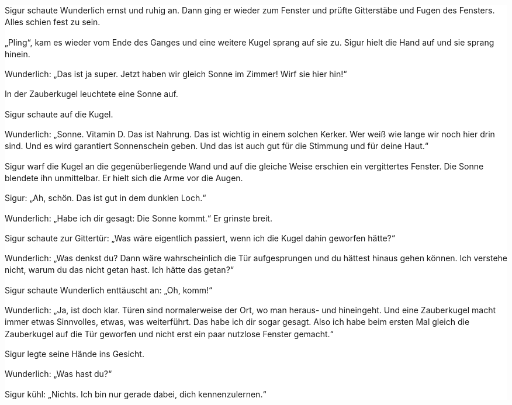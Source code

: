 Sigur schaute Wunderlich ernst und ruhig an.
Dann ging er wieder zum Fenster und prüfte Gitterstäbe und Fugen des Fensters.
Alles schien fest zu sein.

„Pling“, kam es wieder vom Ende des Ganges und eine weitere Kugel sprang auf sie zu.
Sigur hielt die Hand auf und sie sprang hinein.

Wunderlich: „Das ist ja super.
Jetzt haben wir gleich Sonne im Zimmer!
Wirf sie hier hin!“

In der Zauberkugel leuchtete eine Sonne auf.

Sigur schaute auf die Kugel.

Wunderlich: „Sonne.
Vitamin D.
Das ist Nahrung.
Das ist wichtig in einem solchen Kerker.
Wer weiß wie lange wir noch hier drin sind.
Und es wird garantiert Sonnenschein geben.
Und das ist auch gut für die Stimmung und für deine Haut.“

Sigur warf die Kugel an die gegenüberliegende Wand und auf die gleiche Weise erschien ein vergittertes Fenster.
Die Sonne blendete ihn unmittelbar.
Er hielt sich die Arme vor die Augen.

Sigur: „Ah, schön.
Das ist gut in dem dunklen Loch.“

Wunderlich: „Habe ich dir gesagt: Die Sonne kommt.“
Er grinste breit.

Sigur schaute zur Gittertür: „Was wäre eigentlich passiert, wenn ich die Kugel dahin geworfen hätte?“

Wunderlich: „Was denkst du?
Dann wäre wahrscheinlich die Tür aufgesprungen und du hättest hinaus gehen können.
Ich verstehe nicht, warum du das nicht getan hast.
Ich hätte das getan?“

Sigur schaute Wunderlich enttäuscht an: „Oh, komm!“

Wunderlich: „Ja, ist doch klar.
Türen sind normalerweise der Ort, wo man heraus- und hineingeht.
Und eine Zauberkugel macht immer etwas Sinnvolles, etwas, was weiterführt.
Das habe ich dir sogar gesagt.
Also ich habe beim ersten Mal gleich die Zauberkugel auf die Tür geworfen und nicht erst ein paar nutzlose Fenster gemacht.“

Sigur legte seine Hände ins Gesicht.

Wunderlich: „Was hast du?“

Sigur kühl: „Nichts.
Ich bin nur gerade dabei, dich kennenzulernen.“
